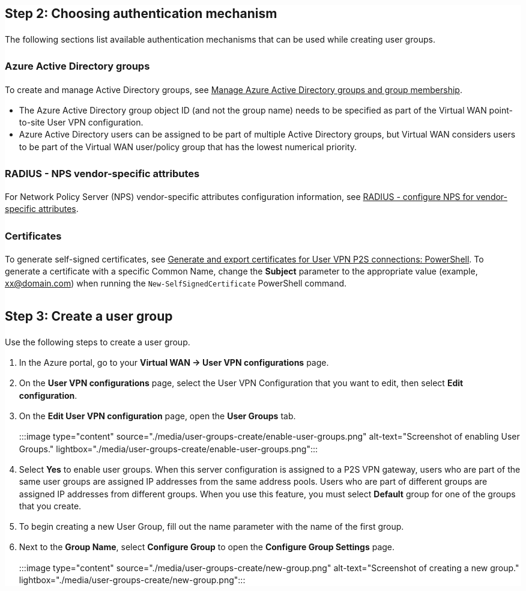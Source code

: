 ## Step 2: Choosing authentication mechanism

The following sections list available authentication mechanisms that can be used while creating user groups.

### Azure Active Directory groups

To create and manage Active Directory groups, see [Manage Azure Active Directory groups and group membership](../active-directory/fundamentals/how-to-manage-groups.md).

* The Azure Active Directory group object ID (and not the group name) needs to be specified as part of the Virtual WAN point-to-site User VPN configuration.
* Azure Active Directory users can be assigned to be part of multiple Active Directory groups, but Virtual WAN considers users to be part of the Virtual WAN user/policy group that has the lowest numerical priority.

### RADIUS - NPS vendor-specific attributes

For Network Policy Server (NPS) vendor-specific attributes configuration information, see [RADIUS - configure NPS for vendor-specific attributes](user-groups-radius.md).

### Certificates

To generate self-signed certificates, see [Generate and export certificates for User VPN P2S connections: PowerShell](certificates-point-to-site.md). To generate a certificate with a specific Common Name, change the **Subject** parameter to the appropriate value (example, xx@domain.com) when running the `New-SelfSignedCertificate` PowerShell command.

## Step 3: Create a user group

Use the following steps to create a user group.

1. In the Azure portal, go to your **Virtual WAN -> User VPN configurations** page.

1. On the **User VPN configurations** page, select the User VPN Configuration that you want to edit, then select **Edit configuration**.

1. On the **Edit User VPN configuration** page, open the **User Groups** tab.

   :::image type="content" source="./media/user-groups-create/enable-user-groups.png" alt-text="Screenshot of enabling User Groups." lightbox="./media/user-groups-create/enable-user-groups.png":::

1. Select **Yes** to enable user groups. When this server configuration is assigned to a P2S VPN gateway, users who are part of the same user groups are assigned IP addresses from the same address pools. Users who are part of different groups are assigned IP addresses from different groups. When you use this feature, you must select **Default** group for one of the groups that you create.

1. To begin creating a new User Group, fill out the name parameter with the name of the first group.

1. Next to the **Group Name**, select **Configure Group** to open the **Configure Group Settings** page.

    :::image type="content" source="./media/user-groups-create/new-group.png" alt-text="Screenshot of creating a new group." lightbox="./media/user-groups-create/new-group.png":::

